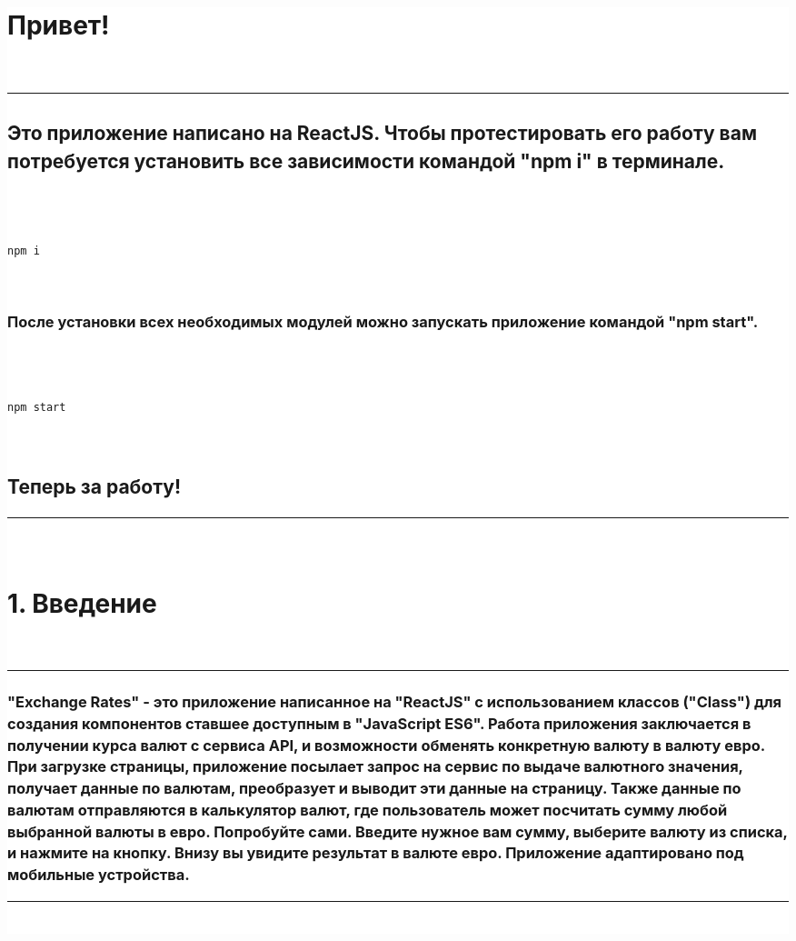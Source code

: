 # Привет!
&nbsp;

---
## Это приложение написано на ReactJS. Чтобы протестировать его работу вам потребуется установить все зависимости командой "npm i" в терминале.
&nbsp; 

```

npm i

```
&nbsp;

### После установки всех необходимых модулей можно запускать приложение командой "npm start".
&nbsp;

```

npm start

```
&nbsp;
## **Теперь за работу!**
---
&nbsp;

# 1. Введение
&nbsp;

---
### "Exchange Rates" - это приложение написанное на "ReactJS" с использованием классов ("Class") для создания компонентов ставшее доступным в "JavaScript ES6". Работа приложения заключается в получении курса валют с сервиса API, и  возможности обменять конкретную валюту в валюту евро. При загрузке страницы, приложение посылает запрос на сервис по выдаче валютного значения, получает данные по валютам, преобразует и выводит эти данные на страницу. Также данные по валютам отправляются в калькулятор валют, где пользователь может посчитать сумму любой выбранной валюты в евро. Попробуйте сами. Введите нужное вам сумму, выберите валюту из списка, и нажмите на кнопку. Внизу вы увидите результат в валюте евро. Приложение адаптировано под мобильные устройства.
---
&nbsp;
